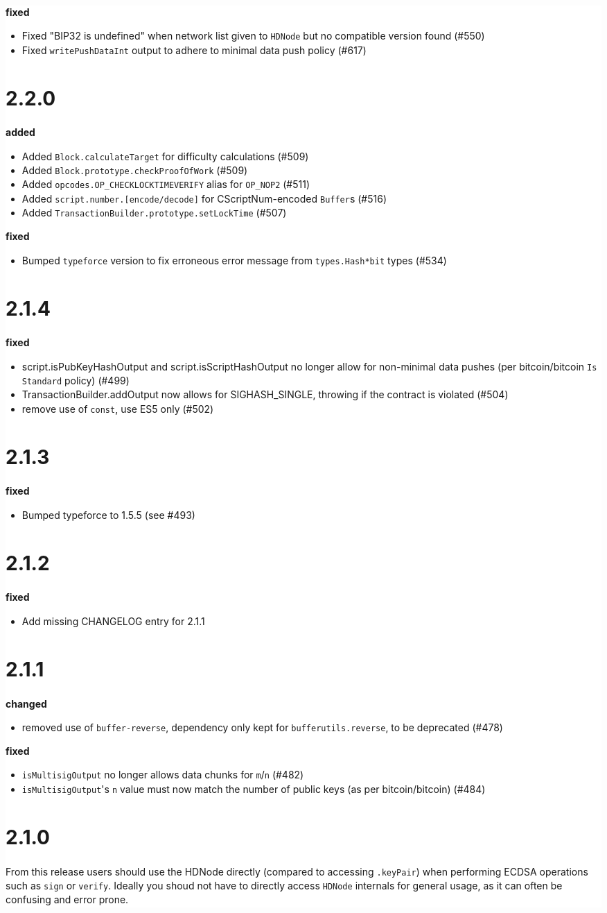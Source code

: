 __fixed__
- Fixed "BIP32 is undefined" when network list given to `HDNode` but no compatible version found (#550)
- Fixed `writePushDataInt` output to adhere to minimal data push policy (#617)


# 2.2.0
__added__
- Added `Block.calculateTarget` for difficulty calculations (#509)
- Added `Block.prototype.checkProofOfWork` (#509)
- Added `opcodes.OP_CHECKLOCKTIMEVERIFY` alias for `OP_NOP2` (#511)
- Added `script.number.[encode/decode]` for CScriptNum-encoded `Buffer`s (#516)
- Added `TransactionBuilder.prototype.setLockTime` (#507)

__fixed__
- Bumped `typeforce` version to fix erroneous error message from `types.Hash*bit` types (#534)


# 2.1.4
__fixed__
- script.isPubKeyHashOutput and script.isScriptHashOutput no longer allow for non-minimal data pushes (per bitcoin/bitcoin `IsStandard` policy) (#499)
- TransactionBuilder.addOutput now allows for SIGHASH_SINGLE, throwing if the contract is violated (#504)
- remove use of `const`, use ES5 only (#502)


# 2.1.3
__fixed__
- Bumped typeforce to 1.5.5 (see #493)


# 2.1.2
__fixed__
- Add missing CHANGELOG entry for 2.1.1


# 2.1.1
__changed__
- removed use of `buffer-reverse`, dependency only kept for `bufferutils.reverse`, to be deprecated (#478)

__fixed__
- `isMultisigOutput` no longer allows data chunks for `m`/`n` (#482)
- `isMultisigOutput`'s `n` value must now match the number of public keys (as per bitcoin/bitcoin) (#484)


# 2.1.0
From this release users should use the HDNode directly (compared to accessing `.keyPair`) when performing ECDSA operations such as `sign` or `verify`.
Ideally you shoud not have to directly access `HDNode` internals for general usage,  as it can often be confusing and error prone.
